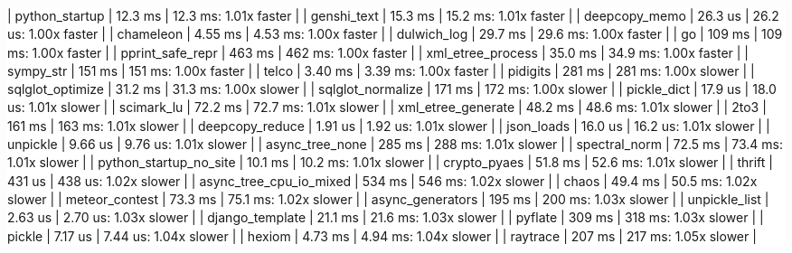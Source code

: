 | python_startup          | 12.3 ms                                                             | 12.3 ms: 1.01x faster                                                 |
| genshi_text             | 15.3 ms                                                             | 15.2 ms: 1.01x faster                                                 |
| deepcopy_memo           | 26.3 us                                                             | 26.2 us: 1.00x faster                                                 |
| chameleon               | 4.55 ms                                                             | 4.53 ms: 1.00x faster                                                 |
| dulwich_log             | 29.7 ms                                                             | 29.6 ms: 1.00x faster                                                 |
| go                      | 109 ms                                                              | 109 ms: 1.00x faster                                                  |
| pprint_safe_repr        | 463 ms                                                              | 462 ms: 1.00x faster                                                  |
| xml_etree_process       | 35.0 ms                                                             | 34.9 ms: 1.00x faster                                                 |
| sympy_str               | 151 ms                                                              | 151 ms: 1.00x faster                                                  |
| telco                   | 3.40 ms                                                             | 3.39 ms: 1.00x faster                                                 |
| pidigits                | 281 ms                                                              | 281 ms: 1.00x slower                                                  |
| sqlglot_optimize        | 31.2 ms                                                             | 31.3 ms: 1.00x slower                                                 |
| sqlglot_normalize       | 171 ms                                                              | 172 ms: 1.00x slower                                                  |
| pickle_dict             | 17.9 us                                                             | 18.0 us: 1.01x slower                                                 |
| scimark_lu              | 72.2 ms                                                             | 72.7 ms: 1.01x slower                                                 |
| xml_etree_generate      | 48.2 ms                                                             | 48.6 ms: 1.01x slower                                                 |
| 2to3                    | 161 ms                                                              | 163 ms: 1.01x slower                                                  |
| deepcopy_reduce         | 1.91 us                                                             | 1.92 us: 1.01x slower                                                 |
| json_loads              | 16.0 us                                                             | 16.2 us: 1.01x slower                                                 |
| unpickle                | 9.66 us                                                             | 9.76 us: 1.01x slower                                                 |
| async_tree_none         | 285 ms                                                              | 288 ms: 1.01x slower                                                  |
| spectral_norm           | 72.5 ms                                                             | 73.4 ms: 1.01x slower                                                 |
| python_startup_no_site  | 10.1 ms                                                             | 10.2 ms: 1.01x slower                                                 |
| crypto_pyaes            | 51.8 ms                                                             | 52.6 ms: 1.01x slower                                                 |
| thrift                  | 431 us                                                              | 438 us: 1.02x slower                                                  |
| async_tree_cpu_io_mixed | 534 ms                                                              | 546 ms: 1.02x slower                                                  |
| chaos                   | 49.4 ms                                                             | 50.5 ms: 1.02x slower                                                 |
| meteor_contest          | 73.3 ms                                                             | 75.1 ms: 1.02x slower                                                 |
| async_generators        | 195 ms                                                              | 200 ms: 1.03x slower                                                  |
| unpickle_list           | 2.63 us                                                             | 2.70 us: 1.03x slower                                                 |
| django_template         | 21.1 ms                                                             | 21.6 ms: 1.03x slower                                                 |
| pyflate                 | 309 ms                                                              | 318 ms: 1.03x slower                                                  |
| pickle                  | 7.17 us                                                             | 7.44 us: 1.04x slower                                                 |
| hexiom                  | 4.73 ms                                                             | 4.94 ms: 1.04x slower                                                 |
| raytrace                | 207 ms                                                              | 217 ms: 1.05x slower                                                  |